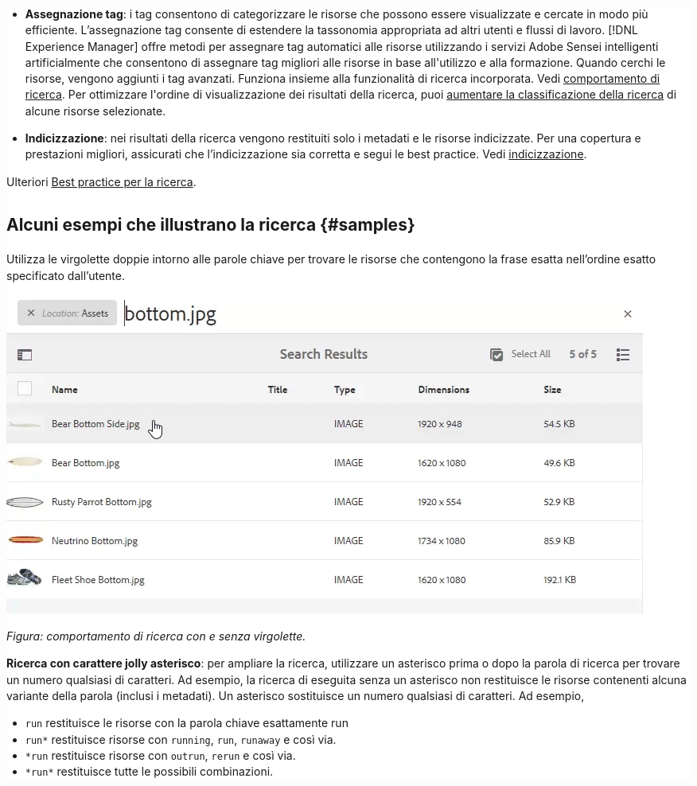 * **Assegnazione tag**: i tag consentono di categorizzare le risorse che possono essere visualizzate e cercate in modo più efficiente. L’assegnazione tag consente di estendere la tassonomia appropriata ad altri utenti e flussi di lavoro. [!DNL Experience Manager] offre metodi per assegnare tag automatici alle risorse utilizzando i servizi Adobe Sensei intelligenti artificialmente che consentono di assegnare tag migliori alle risorse in base all&#39;utilizzo e alla formazione. Quando cerchi le risorse, vengono aggiunti i tag avanzati. Funziona insieme alla funzionalità di ricerca incorporata. Vedi [comportamento di ricerca](#searchbehavior). Per ottimizzare l&#39;ordine di visualizzazione dei risultati della ricerca, puoi [aumentare la classificazione della ricerca](#searchrank) di alcune risorse selezionate.

* **Indicizzazione**: nei risultati della ricerca vengono restituiti solo i metadati e le risorse indicizzate. Per una copertura e prestazioni migliori, assicurati che l’indicizzazione sia corretta e segui le best practice. Vedi [indicizzazione](#searchindex).

Ulteriori [Best practice per la ricerca](search-best-practices.md).

## Alcuni esempi che illustrano la ricerca {#samples}

Utilizza le virgolette doppie intorno alle parole chiave per trovare le risorse che contengono la frase esatta nell’ordine esatto specificato dall’utente.

![Comportamento di ricerca con e senza virgolette](assets/search_with_quotes.gif)

*Figura: comportamento di ricerca con e senza virgolette.*

**Ricerca con carattere jolly asterisco**: per ampliare la ricerca, utilizzare un asterisco prima o dopo la parola di ricerca per trovare un numero qualsiasi di caratteri. Ad esempio, la ricerca di eseguita senza un asterisco non restituisce le risorse contenenti alcuna variante della parola (inclusi i metadati). Un asterisco sostituisce un numero qualsiasi di caratteri. Ad esempio,

* `run` restituisce le risorse con la parola chiave esattamente run
* `run*` restituisce risorse con `running`, `run`, `runaway` e così via.
* `*run` restituisce risorse con `outrun`, `rerun` e così via.
* `*run*` restituisce tutte le possibili combinazioni.
